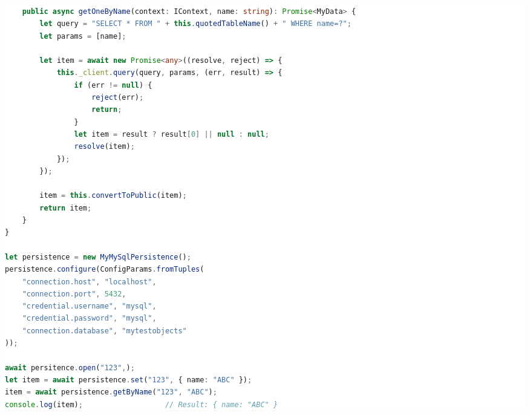 ```typescript
    public async getOneByName(context: IContext, name: string): Promise<MyData> {
        let query = "SELECT * FROM " + this.quotedTableName() + " WHERE name=?";
        let params = [name];

        let item = await new Promise<any>((resolve, reject) => {
            this._client.query(query, params, (err, result) => {
                if (err != null) {
                    reject(err);
                    return;
                }
                let item = result ? result[0] || null : null;
                resolve(item);
            });
        });

        item = this.convertToPublic(item);
        return item;
    }
}

let persistence = new MyMySqlPersistence();
persistence.configure(ConfigParams.fromTuples(
    "connection.host", "localhost",
    "connection.port", 5432,
    "credential.username", "mysql",
    "credential.password", "mysql",
    "connection.database", "mytestobjects"
));

await persitence.open("123",);
let item = await persistence.set("123", { name: "ABC" });
item = await persistence.getByName("123", "ABC");
console.log(item);                   // Result: { name: "ABC" }
```
